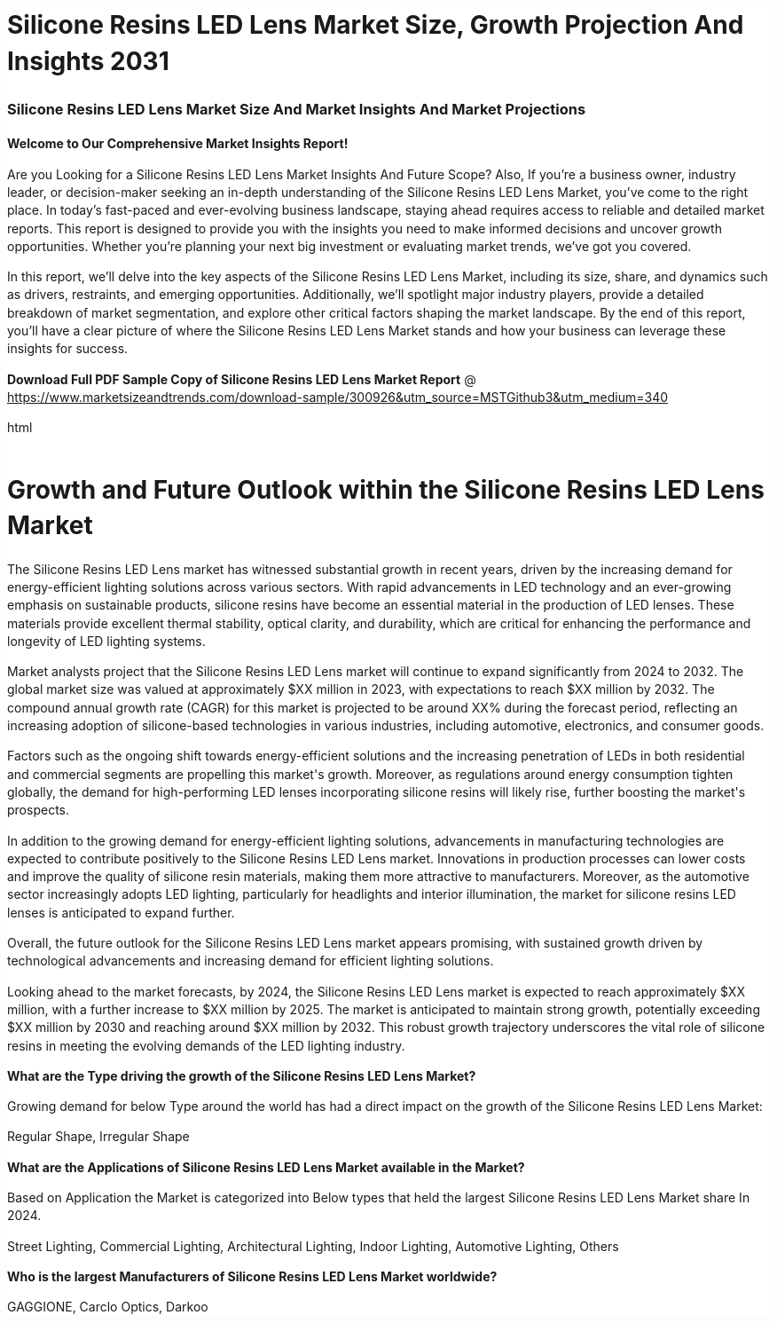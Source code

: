 <H1> Silicone Resins LED Lens Market Size, Growth Projection And Insights 2031</H1><div class="" data-test-id=""><h3><span class="">Silicone Resins LED Lens Market Size And Market Insights And Market Projections</span></h3></div><div class="" data-test-id=""><p><strong>Welcome to Our Comprehensive Market Insights Report!</strong></p><p>Are you Looking for a Silicone Resins LED Lens Market Insights And Future Scope? Also, If you&rsquo;re a business owner, industry leader, or decision-maker seeking an in-depth understanding of the Silicone Resins LED Lens Market, you&rsquo;ve come to the right place. In today&rsquo;s fast-paced and ever-evolving business landscape, staying ahead requires access to reliable and detailed market reports. This report is designed to provide you with the insights you need to make informed decisions and uncover growth opportunities. Whether you&rsquo;re planning your next big investment or evaluating market trends, we&rsquo;ve got you covered.</p><p>In this report, we&rsquo;ll delve into the key aspects of the Silicone Resins LED Lens Market, including its size, share, and dynamics such as drivers, restraints, and emerging opportunities. Additionally, we&rsquo;ll spotlight major industry players, provide a detailed breakdown of market segmentation, and explore other critical factors shaping the market landscape. By the end of this report, you&rsquo;ll have a clear picture of where the Silicone Resins LED Lens Market stands and how your business can leverage these insights for success.</p><p><strong>Download Full PDF Sample Copy of Silicone Resins LED Lens Market Report</strong> @ <a href="https://www.marketsizeandtrends.com/download-sample/300926&utm_source=MSTGithub3&utm_medium=340" target="_blank">https://www.marketsizeandtrends.com/download-sample/300926&utm_source=MSTGithub3&utm_medium=340</a></p></div><div class="" data-test-id=""><p><span class="">html<html><head> <title>Growth and Future Outlook of Silicone Resins LED Lens Market</title></head><body> <h1>Growth and Future Outlook within the Silicone Resins LED Lens Market</h1> <p>The Silicone Resins LED Lens market has witnessed substantial growth in recent years, driven by the increasing demand for energy-efficient lighting solutions across various sectors. With rapid advancements in LED technology and an ever-growing emphasis on sustainable products, silicone resins have become an essential material in the production of LED lenses. These materials provide excellent thermal stability, optical clarity, and durability, which are critical for enhancing the performance and longevity of LED lighting systems.</p> <p>Market analysts project that the Silicone Resins LED Lens market will continue to expand significantly from 2024 to 2032. The global market size was valued at approximately $XX million in 2023, with expectations to reach $XX million by 2032. The compound annual growth rate (CAGR) for this market is projected to be around XX% during the forecast period, reflecting an increasing adoption of silicone-based technologies in various industries, including automotive, electronics, and consumer goods.</p> <p>Factors such as the ongoing shift towards energy-efficient solutions and the increasing penetration of LEDs in both residential and commercial segments are propelling this market's growth. Moreover, as regulations around energy consumption tighten globally, the demand for high-performing LED lenses incorporating silicone resins will likely rise, further boosting the market's prospects.</p> <p>In addition to the growing demand for energy-efficient lighting solutions, advancements in manufacturing technologies are expected to contribute positively to the Silicone Resins LED Lens market. Innovations in production processes can lower costs and improve the quality of silicone resin materials, making them more attractive to manufacturers. Moreover, as the automotive sector increasingly adopts LED lighting, particularly for headlights and interior illumination, the market for silicone resins LED lenses is anticipated to expand further.</p> <p>Overall, the future outlook for the Silicone Resins LED Lens market appears promising, with sustained growth driven by technological advancements and increasing demand for efficient lighting solutions.</p> <p style="font-weight: bold;"></p> <p>Looking ahead to the market forecasts, by 2024, the Silicone Resins LED Lens market is expected to reach approximately $XX million, with a further increase to $XX million by 2025. The market is anticipated to maintain strong growth, potentially exceeding $XX million by 2030 and reaching around $XX million by 2032. This robust growth trajectory underscores the vital role of silicone resins in meeting the evolving demands of the LED lighting industry.</p> </body></html></span></p><p><strong><span class="">What are the&nbsp;Type driving the growth of the Silicone Resins LED Lens Market?</span></strong></p></div><div class="" data-test-id=""><p><span class="">Growing demand for below Type around the world has had a direct impact on the growth of the Silicone Resins LED Lens Market:</span></p></div><div class="" data-test-id=""><p>Regular Shape, Irregular Shape</p><p><span class=""><strong>What are the&nbsp;Applications&nbsp;of Silicone Resins LED Lens Market available in the Market?</strong></span></p></div><div class="" data-test-id=""><p><span class="">Based on Application the Market is categorized into Below types that held the largest Silicone Resins LED Lens Market share In 2024.</span></p></div><div class="" data-test-id=""><p><span class="">Street Lighting, Commercial Lighting, Architectural Lighting, Indoor Lighting, Automotive Lighting, Others</span></p><p><span class=""><strong>Who is the largest Manufacturers of Silicone Resins LED Lens Market worldwide?</strong></span></p></div><div class="" data-test-id=""><p><span class="">GAGGIONE, Carclo Optics, Darkoo